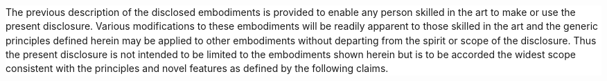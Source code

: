 The previous description of the disclosed embodiments is provided to enable any person skilled in the art to make or use the present disclosure. Various modifications to these embodiments will be readily apparent to those skilled in the art and the generic principles defined herein may be applied to other embodiments without departing from the spirit or scope of the disclosure. Thus the present disclosure is not intended to be limited to the embodiments shown herein but is to be accorded the widest scope consistent with the principles and novel features as defined by the following claims.

